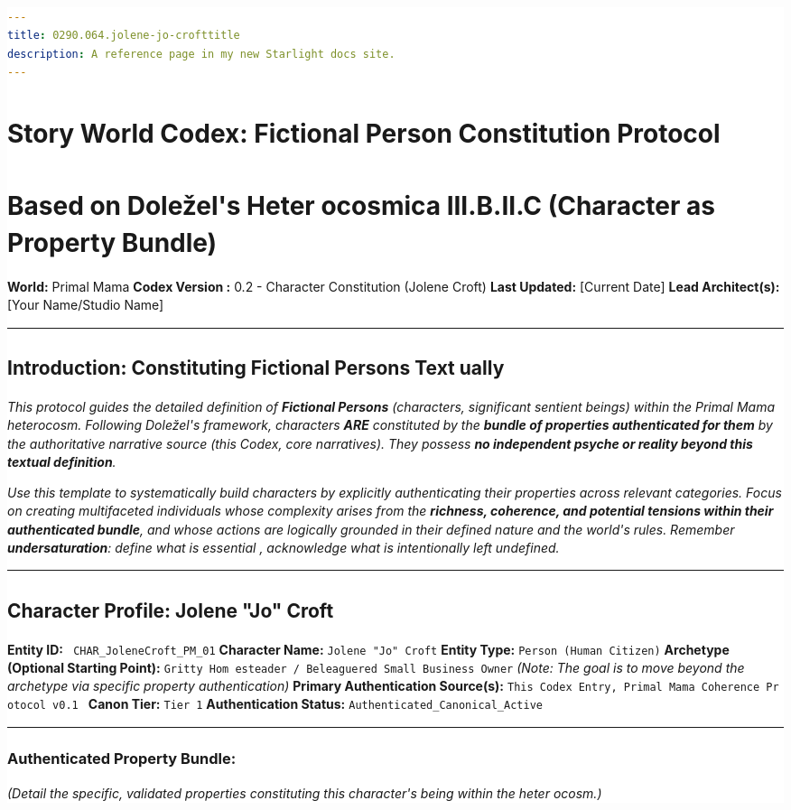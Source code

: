 ```yaml
---
title: 0290.064.jolene-jo-crofttitle
description: A reference page in my new Starlight docs site.
---
```


# Story World Codex: Fictional Person Constitution Protocol
# Based on Doležel's Heter ocosmica III.B.II.C (Character as Property Bundle)

**World:** Primal Mama
**Codex Version :** 0.2 - Character Constitution (Jolene Croft)
**Last Updated:** [Current Date]
**Lead  Architect(s):** [Your Name/Studio Name]

---

## Introduction: Constituting Fictional Persons Text ually

*This protocol guides the detailed definition of **Fictional Persons** (characters, significant sentient beings) within  the Primal Mama heterocosm. Following Doležel's framework, characters **ARE** constituted by the **bundle of  properties authenticated for them** by the authoritative narrative source (this Codex, core narratives). They possess **no independent psyche or reality  beyond this textual definition**.*

*Use this template to systematically build characters by explicitly authenticating their properties across relevant categories.  Focus on creating multifaceted individuals whose complexity arises from the **richness, coherence, and potential tensions within their authenticated bundle**, and whose  actions are logically grounded in their defined nature and the world's rules. Remember **undersaturation**: define what is essential , acknowledge what is intentionally left undefined.*

---

## Character Profile: Jolene "Jo" Croft

**Entity ID:** ` CHAR_JoleneCroft_PM_01`
**Character Name:** `Jolene "Jo" Croft` 
**Entity Type:** `Person (Human Citizen)`
**Archetype (Optional Starting Point):** `Gritty Hom esteader / Beleaguered Small Business Owner` *(Note: The goal is to move beyond the archetype via specific property  authentication)*
**Primary Authentication Source(s):** `This Codex Entry, Primal Mama Coherence Protocol v0.1 `
**Canon Tier:** `Tier 1`
**Authentication Status:** `Authenticated_Canonical_Active`

 ---

### Authenticated Property Bundle:

*(Detail the specific, validated properties constituting this character's being within the heter ocosm.)*
